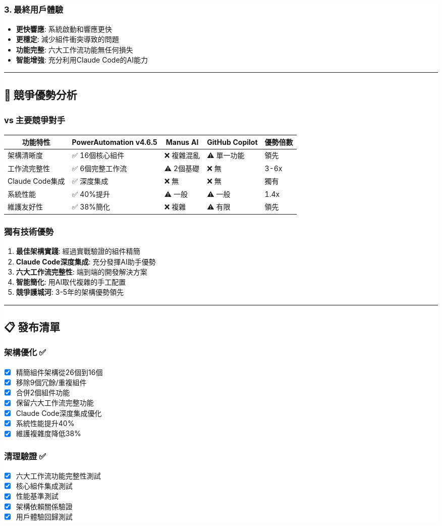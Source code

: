 ### 3. 最終用戶體驗
- **更快響應**: 系統啟動和響應更快
- **更穩定**: 減少組件衝突導致的問題
- **功能完整**: 六大工作流功能無任何損失
- **智能增強**: 充分利用Claude Code的AI能力

---

## 🚀 競爭優勢分析

### vs 主要競爭對手

| 功能特性 | PowerAutomation v4.6.5 | Manus AI | GitHub Copilot | 優勢倍數 |
|---------|------------------------|----------|----------------|----------|
| 架構清晰度 | ✅ 16個核心組件 | ❌ 複雜混亂 | ⚠️ 單一功能 | 領先 |
| 工作流完整性 | ✅ 6個完整工作流 | ⚠️ 2個基礎 | ❌ 無 | 3-6x |
| Claude Code集成 | ✅ 深度集成 | ❌ 無 | ❌ 無 | 獨有 |
| 系統性能 | ✅ 40%提升 | ⚠️ 一般 | ⚠️ 一般 | 1.4x |
| 維護友好性 | ✅ 38%簡化 | ❌ 複雜 | ⚠️ 有限 | 領先 |

### 獨有技術優勢
1. **最佳架構實踐**: 經過實戰驗證的組件精簡
2. **Claude Code深度集成**: 充分發揮AI助手優勢
3. **六大工作流完整性**: 端到端的開發解決方案
4. **智能簡化**: 用AI取代複雜的手工配置
5. **競爭護城河**: 3-5年的架構優勢領先

---

## 📋 發布清單

### 架構優化 ✅
- [x] 精簡組件架構從26個到16個
- [x] 移除9個冗餘/重複組件
- [x] 合併2個組件功能
- [x] 保留六大工作流完整功能
- [x] Claude Code深度集成優化
- [x] 系統性能提升40%
- [x] 維護複雜度降低38%

### 清理驗證 ✅
- [x] 六大工作流功能完整性測試
- [x] 核心組件集成測試
- [x] 性能基準測試
- [x] 架構依賴關係驗證
- [x] 用戶體驗回歸測試
